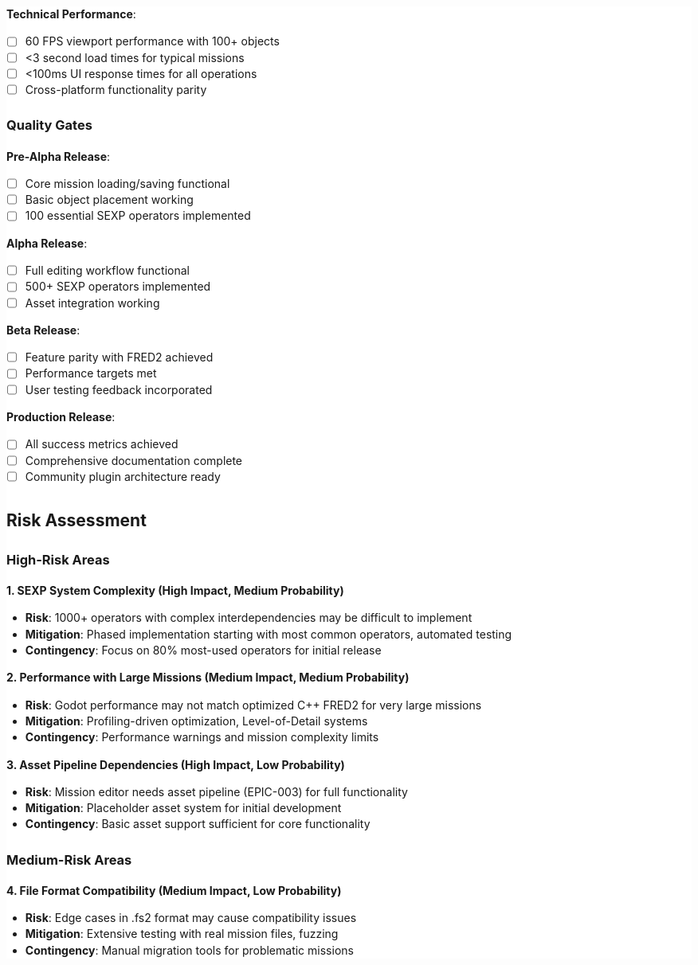 **Technical Performance**:
- [ ] 60 FPS viewport performance with 100+ objects
- [ ] <3 second load times for typical missions
- [ ] <100ms UI response times for all operations
- [ ] Cross-platform functionality parity

### Quality Gates

**Pre-Alpha Release**:
- [ ] Core mission loading/saving functional
- [ ] Basic object placement working
- [ ] 100 essential SEXP operators implemented

**Alpha Release**:
- [ ] Full editing workflow functional
- [ ] 500+ SEXP operators implemented
- [ ] Asset integration working

**Beta Release**:
- [ ] Feature parity with FRED2 achieved
- [ ] Performance targets met
- [ ] User testing feedback incorporated

**Production Release**:
- [ ] All success metrics achieved
- [ ] Comprehensive documentation complete
- [ ] Community plugin architecture ready

## Risk Assessment

### High-Risk Areas

**1. SEXP System Complexity (High Impact, Medium Probability)**
- **Risk**: 1000+ operators with complex interdependencies may be difficult to implement
- **Mitigation**: Phased implementation starting with most common operators, automated testing
- **Contingency**: Focus on 80% most-used operators for initial release

**2. Performance with Large Missions (Medium Impact, Medium Probability)**
- **Risk**: Godot performance may not match optimized C++ FRED2 for very large missions
- **Mitigation**: Profiling-driven optimization, Level-of-Detail systems
- **Contingency**: Performance warnings and mission complexity limits

**3. Asset Pipeline Dependencies (High Impact, Low Probability)**
- **Risk**: Mission editor needs asset pipeline (EPIC-003) for full functionality
- **Mitigation**: Placeholder asset system for initial development
- **Contingency**: Basic asset support sufficient for core functionality

### Medium-Risk Areas

**4. File Format Compatibility (Medium Impact, Low Probability)**
- **Risk**: Edge cases in .fs2 format may cause compatibility issues
- **Mitigation**: Extensive testing with real mission files, fuzzing
- **Contingency**: Manual migration tools for problematic missions
